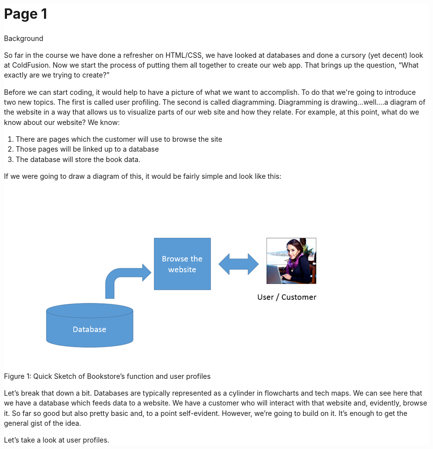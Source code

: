 # Page 1

Background

So far in the course we have done a refresher on HTML/CSS, we have looked at databases and done a cursory (yet decent) look at ColdFusion. Now we start the process of putting them all together to create our web app. That brings up the question, “What exactly are we trying to create?”

Before we can start coding, it would help to have a picture of what we want to accomplish. To do that we're going to introduce two new topics. The first is called user profiling. The second is called diagramming. Diagramming is drawing…well….a diagram of the website in a way that allows us to visualize parts of our web site and how they relate. For example, at this point, what do we know about our website? We know:

1. There are pages which the customer will use to browse the site
2. Those pages will be linked up to a database
3. The database will store the book data.

If we were going to draw a diagram of this, it would be fairly simple and look like this:

<div>

<img src="https://s3-us-west-2.amazonaws.com/secure.notion-static.com/a1ff5e73-1240-443a-99b5-7dbeb09513e0/Untitled.png" alt="">

 

<figure><img src="../.gitbook/assets/Week51.png" alt=""><figcaption></figcaption></figure>

</div>

Figure 1: Quick Sketch of Bookstore’s function and user profiles

Let’s break that down a bit. Databases are typically represented as a cylinder in flowcharts and tech maps. We can see here that we have a database which feeds data to a website. We have a customer who will interact with that website and, evidently, browse it. So far so good but also pretty basic and, to a point self-evident. However, we’re going to build on it. It’s enough to get the general gist of the idea.

Let’s take a look at user profiles.
